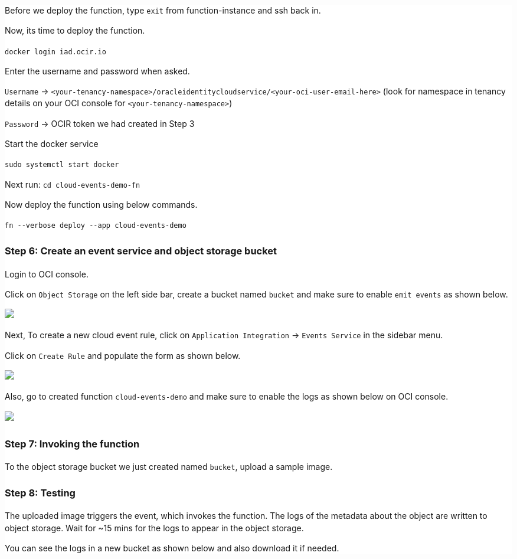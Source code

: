 Before we deploy the function, type `exit` from function-instance and ssh back in.

Now, its time to deploy the function.

`docker login iad.ocir.io`

Enter the username and password when asked.

`Username` -> `<your-tenancy-namespace>/oracleidentitycloudservice/<your-oci-user-email-here>` (look for namespace in tenancy details on your OCI console for `<your-tenancy-namespace>`)

`Password` -> OCIR token we had created in Step 3

Start the docker service

`sudo systemctl start docker`

Next run: `cd cloud-events-demo-fn`

Now deploy the function using below commands.

`fn --verbose deploy --app cloud-events-demo`

### Step 6: Create an event service and object storage bucket

Login to OCI console. 

Click on `Object Storage` on the left side bar, create a bucket named `bucket` and make sure to enable `emit events` as shown below.

![](./images/2.png)


Next, To create a new cloud event rule, click on `Application Integration` -> `Events Service` in the sidebar menu.

Click on `Create Rule` and populate the form as shown below.

![](./images/3.png)


Also, go to created function `cloud-events-demo` and make sure to enable the logs as shown below on OCI console.


![](./images/4.png)


### Step 7: Invoking the function

To the object storage bucket we just created named `bucket`, upload a sample image.

### Step 8: Testing

The uploaded image triggers the event, which invokes the function. The logs of the metadata about the object are written to object storage. Wait for ~15 mins for the logs to appear in the object storage.

You can see the logs in a new bucket as shown below and also download it if needed.
